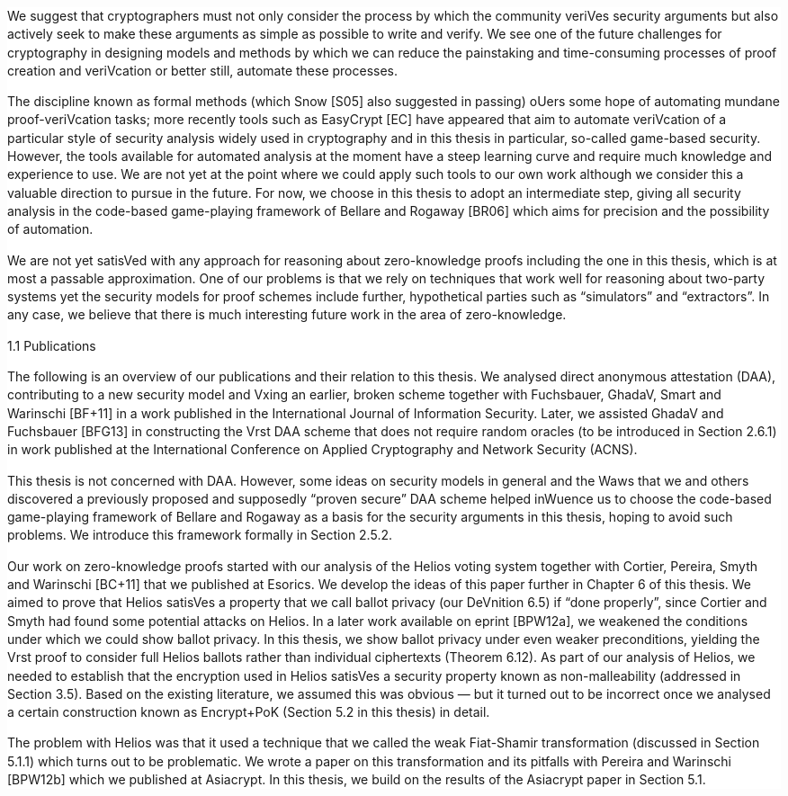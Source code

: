 We suggest that cryptographers must not only consider the process by which the community veriVes security arguments but also actively seek to make these arguments as simple as possible to write and verify. We see one of the future challenges for cryptography in designing models and methods by which we can reduce the painstaking and time-consuming processes of proof creation and veriVcation or better still, automate these processes. 

The discipline known as formal methods (which Snow [S05] also suggested in passing) oUers some hope of automating mundane proof-veriVcation tasks; more recently tools such as EasyCrypt [EC] have appeared that aim to automate veriVcation of a particular style of security analysis widely used in cryptography and in this thesis in particular, so-called game-based security. However, the tools available for automated analysis at the moment have a steep learning curve and require much knowledge and experience to use. We are not yet at the point where we could apply such tools to our own work although we consider this a valuable direction to pursue in the future. For now, we choose in this thesis to adopt an intermediate step, giving all security analysis in the code-based game-playing framework of Bellare and Rogaway [BR06] which aims for precision and the possibility of automation. 

We are not yet satisVed with any approach for reasoning about zero-knowledge proofs including the one in this thesis, which is at most a passable approximation. One of our problems is that we rely on techniques that work well for reasoning about two-party systems yet the security models for proof schemes include further, hypothetical parties such as “simulators” and “extractors”. In any case, we believe that there is much interesting future work in the area of zero-knowledge. 

1.1 Publications 

The following is an overview of our publications and their relation to this thesis. We analysed direct anonymous attestation (DAA), contributing to a new security model and Vxing an earlier, broken scheme together with Fuchsbauer, GhadaV, Smart and Warinschi [BF+11] in a work published in the International Journal of Information Security. Later, we assisted GhadaV and Fuchsbauer [BFG13] in constructing the Vrst DAA scheme that does not require random oracles (to be introduced in Section 2.6.1) in work published at the International Conference on Applied Cryptography and Network Security (ACNS). 

This thesis is not concerned with DAA. However, some ideas on security models in general and the Waws that we and others discovered a previously proposed and supposedly “proven secure” DAA scheme helped inWuence us to choose the code-based game-playing framework of Bellare and Rogaway as a basis for the security arguments in this thesis, hoping to avoid such problems. We introduce this framework formally in Section 2.5.2. 

Our work on zero-knowledge proofs started with our analysis of the Helios voting system together with Cortier, Pereira, Smyth and Warinschi [BC+11] that we published at Esorics. We develop the ideas of this paper further in Chapter 6 of this thesis. We aimed to prove that Helios satisVes a property that we call ballot privacy (our DeVnition 6.5) if “done properly”, since Cortier and Smyth had found some potential attacks on Helios. In a later work available on eprint [BPW12a], we weakened the conditions under which we could show ballot privacy. In this thesis, we show ballot privacy under even weaker preconditions, yielding the Vrst proof to consider full Helios ballots rather than individual ciphertexts (Theorem 6.12). As part of our analysis of Helios, we needed to establish that the encryption used in Helios satisVes a security property known as non-malleability (addressed in Section 3.5). Based on the existing literature, we assumed this was obvious — but it turned out to be incorrect once we analysed a certain construction known as Encrypt+PoK (Section 5.2 in this thesis) in detail. 

The problem with Helios was that it used a technique that we called the weak Fiat-Shamir transformation (discussed in Section 5.1.1) which turns out to be problematic. We wrote a paper on this transformation and its pitfalls with Pereira and Warinschi [BPW12b] which we published at Asiacrypt. In this thesis, we build on the results of the Asiacrypt paper in Section 5.1. 

